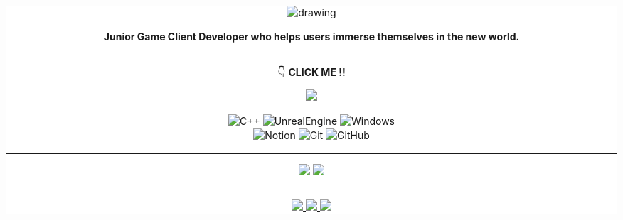 <div align="center">
  <img src="https://github.com/user-attachments/assets/380d1cbc-ea7e-4ffe-b7f6-b3a145a35794" alt="drawing" width="65%"/> <br>
  
  **Junior Game Client Developer who helps users immerse themselves in the new world.** <br>
  
-----

👇 **CLICK ME !!** <br>

[<img src="https://img.shields.io/badge/Portfolio-333333?style=for-the-badge&logo=elementor&logoColor=white"/>](https://www.mangryang.kr)

![C++](https://img.shields.io/badge/C%2B%2B-00599C?style=for-the-badge&logo=c%2B%2B&logoColor=white)
![UnrealEngine](https://img.shields.io/badge/unrealengine-%23313131.svg?style=for-the-badge&logo=unrealengine&logoColor=white)
![Windows](https://img.shields.io/badge/Windows-0078D6?style=for-the-badge&logo=windows&logoColor=white)
<br>
![Notion](https://img.shields.io/badge/Notion-000000?style=for-the-badge&logo=notion&logoColor=white)
![Git](https://img.shields.io/badge/GIT-E44C30?style=for-the-badge&logo=git&logoColor=white)
![GitHub](https://img.shields.io/badge/GitHub-100000?style=for-the-badge&logo=github&logoColor=white)
<br>

-----

[<img src="https://img.shields.io/badge/-English-323232?style=flat"/>](https://github.com/MANGRYANG/MANGRYANG/blob/main/README.md)
[<img src="https://img.shields.io/badge/-한국어-8c8c8c?style=flat"/>](https://github.com/MANGRYANG/MANGRYANG/blob/main/README-ko.md)

-----

<a href="https://github.com/mangryang/github-readme-stats">
    <img src="https://github-readme-stats.vercel.app/api/top-langs/?username=mangryang&layout=donut&show_icons=true&theme=material-palenight&hide_border=true&bg_color=20232a&icon_color=58A6FF&text_color=fff&title_color=58A6FF&count_private=true&exclude_repo=Face-Transfer-Application" width=38% />
</a>    
<a href="https://github.com/mangryang/github-readme-stats">
  <img src="https://github-readme-stats.vercel.app/api?username=mangryang&show_icons=true&theme=material-palenight&hide_border=true&bg_color=20232a&icon_color=58A6FF&text_color=fff&title_color=58A6FF&count_private=true" width=56% />
</a>
<a href="https://github.com/mangryang/github-readme-activity-graph">
    <img src="https://github-readme-activity-graph.vercel.app/graph?username=mangryang&theme=react-dark&bg_color=20232a&hide_border=true&line=58A6FF&color=58A6FF" width=94%/>
</a>

</div>
